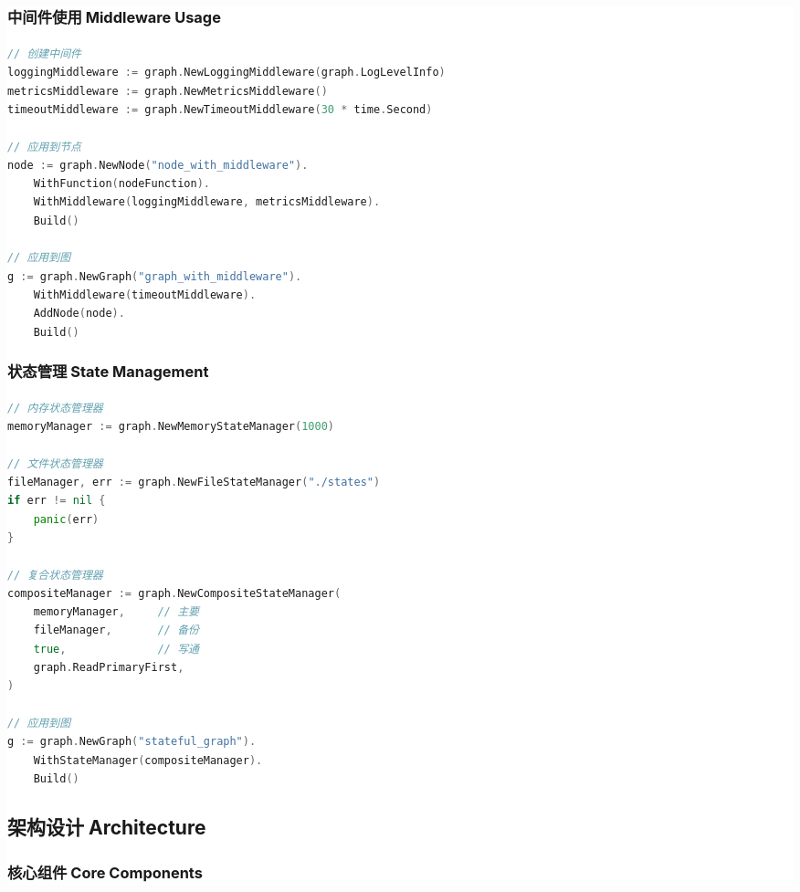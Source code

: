 ### 中间件使用 Middleware Usage

```go
// 创建中间件
loggingMiddleware := graph.NewLoggingMiddleware(graph.LogLevelInfo)
metricsMiddleware := graph.NewMetricsMiddleware()
timeoutMiddleware := graph.NewTimeoutMiddleware(30 * time.Second)

// 应用到节点
node := graph.NewNode("node_with_middleware").
    WithFunction(nodeFunction).
    WithMiddleware(loggingMiddleware, metricsMiddleware).
    Build()

// 应用到图
g := graph.NewGraph("graph_with_middleware").
    WithMiddleware(timeoutMiddleware).
    AddNode(node).
    Build()
```

### 状态管理 State Management

```go
// 内存状态管理器
memoryManager := graph.NewMemoryStateManager(1000)

// 文件状态管理器
fileManager, err := graph.NewFileStateManager("./states")
if err != nil {
    panic(err)
}

// 复合状态管理器
compositeManager := graph.NewCompositeStateManager(
    memoryManager,     // 主要
    fileManager,       // 备份
    true,              // 写通
    graph.ReadPrimaryFirst,
)

// 应用到图
g := graph.NewGraph("stateful_graph").
    WithStateManager(compositeManager).
    Build()
```

## 架构设计 Architecture

### 核心组件 Core Components
